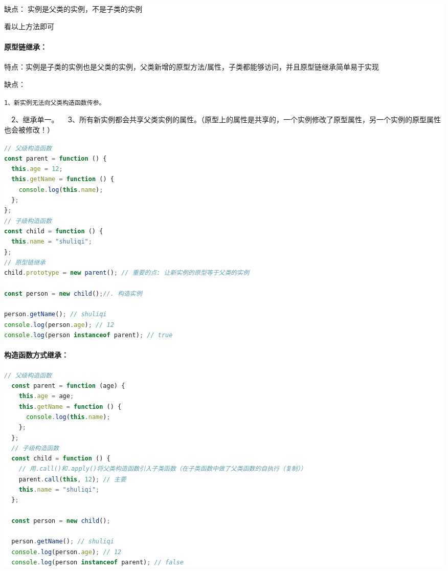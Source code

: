 缺点： 实例是父类的实例，不是子类的实例









看以上方法即可

#### 原型链继承：

特点：实例是子类的实例也是父类的实例，父类新增的原型方法/属性，子类都能够访问，并且原型链继承简单易于实现

缺点：

	1、新实例无法向父类构造函数传参。
　2、继承单一。
　3、所有新实例都会共享父类实例的属性。（原型上的属性是共享的，一个实例修改了原型属性，另一个实例的原型属性也会被修改！）

```javascript
// 父级构造函数
const parent = function () {
  this.age = 12;
  this.getName = function () {
    console.log(this.name);
  };
};
// 子级构造函数
const child = function () {
  this.name = "shuliqi";
};
// 原型链继承
child.prototype = new parent(); // 重要的点: 让新实例的原型等于父类的实例

const person = new child();//. 构造实例

person.getName(); // shuliqi
console.log(person.age); // 12
console.log(person instanceof parent); // true
```

#### 构造函数方式继承：



```javascript
// 父级构造函数
  const parent = function (age) {
    this.age = age;
    this.getName = function () {
      console.log(this.name);
    };
  };
  // 子级构造函数
  const child = function () {
    // 用.call()和.apply()将父类构造函数引入子类函数（在子类函数中做了父类函数的自执行（复制））
    parent.call(this, 12); // 主要
    this.name = "shuliqi";
  };

  const person = new child();

  person.getName(); // shuliqi
  console.log(person.age); // 12
  console.log(person instanceof parent); // false
```
